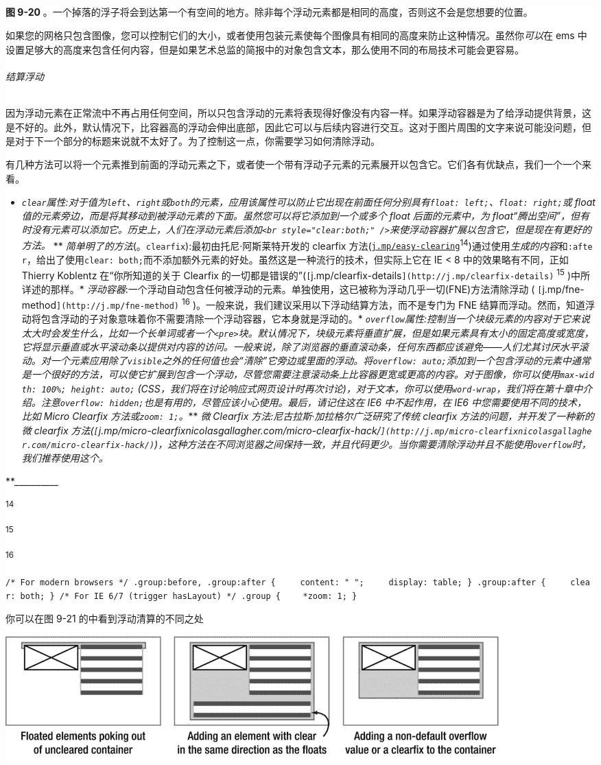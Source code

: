 **图 9-20** 。一个掉落的浮子将会到达第一个有空间的地方。除非每个浮动元素都是相同的高度，否则这不会是您想要的位置。

如果您的网格只包含图像，您可以控制它们的大小，或者使用包装元素使每个图像具有相同的高度来防止这种情况。虽然你*可以*在 ems 中设置足够大的高度来包含任何内容，但是如果艺术总监的简报中的对象包含文本，那么使用不同的布局技术可能会更容易。

###### 结算浮动

因为浮动元素在正常流中不再占用任何空间，所以只包含浮动的元素将表现得好像没有内容一样。如果浮动容器是为了给浮动提供背景，这是不好的。此外，默认情况下，比容器高的浮动会伸出底部，因此它可以与后续内容进行交互。这对于图片周围的文字来说可能没问题，但是对于下一个部分的标题来说就不太好了。为了控制这一点，你需要学习如何清除浮动。

有几种方法可以将一个元素推到前面的浮动元素之下，或者使一个带有浮动子元素的元素展开以包含它。它们各有优缺点，我们一个一个来看。

*   *`clear`*属性*:对于值为`left`、`right`或`both`的元素，应用该属性可以防止它出现在前面任何分别具有`float: left;`、`float: right;`或 float 值的元素旁边，而是将其移动到被浮动元素的下面。虽然您可以将它添加到一个或多个 float 后面的元素中，为 float“腾出空间”，但有时没有元素可以添加它。历史上，人们在浮动元素后添加`<br style="clear:both;" />`来使浮动容器扩展以包含它，但是现在有更好的方法。*
**   *简单明了的方法*(。`clearfix`):最初由托尼·阿斯莱特开发的 clearfix 方法([`j.mp/easy-clearing`](http://j.mp/easy-clearing)<sup>14</sup>)通过使用*生成的内容*和`:after`，给出了使用`clear: both;`而不添加额外元素的好处。虽然这是一种流行的技术，但实际上它在 IE < 8 中的效果略有不同，正如 Thierry Koblentz 在“你所知道的关于 Clearfix 的一切都是错误的”(`[`j.mp/clearfix-details`](http://j.mp/clearfix-details)` <sup>15</sup> )中所详述的那样。*   *浮动容器*:一个浮动自动包含任何被浮动的元素。单独使用，这已被称为浮动几乎一切(FNE)方法清除浮动 ( `[`j.mp/fne-method`](http://j.mp/fne-method)` <sup>16</sup> )。一般来说，我们建议采用以下浮动结算方法，而不是专门为 FNE 结算而浮动。然而，知道浮动将包含浮动的子对象意味着你不需要清除一个浮动容器，它本身就是浮动的。*   *`overflow`*属性*:控制当一个块级元素的内容对于它来说太大时会发生什么，比如一个长单词或者一个`<pre>`块。默认情况下，块级元素将垂直扩展，但是如果元素具有太小的固定高度或宽度，它将显示垂直或水平滚动条以提供对内容的访问。一般来说，除了浏览器的垂直滚动条，任何东西都应该避免——人们尤其讨厌水平滚动。对一个元素应用除了`visible`之外的任何值也会“清除”它旁边或里面的浮动。将`overflow: auto;`添加到一个包含浮动的元素中通常是一个很好的方法，可以使它扩展到包含一个浮动，尽管您需要注意滚动条上比容器更宽或更高的内容。对于图像，你可以使用`max-width: 100%; height: auto;` (CSS，我们将在讨论响应式网页设计时再次讨论)，对于文本，你可以使用`word-wrap`，我们将在第十章中介绍。注意`overflow: hidden;`也是有用的，尽管应该小心使用。最后，请记住这在 IE6 中不起作用，在 IE6 中您需要使用不同的技术，比如 Micro Clearfix 方法或`zoom: 1;`。***   *微 Clearfix 方法:*尼古拉斯·加拉格尔广泛研究了传统 clearfix 方法的问题，并开发了一种新的微 clearfix 方法(`[`j.mp/micro-clearfixnicolasgallagher.com/micro-clearfix-hack/`](http://j.mp/micro-clearfixnicolasgallagher.com/micro-clearfix-hack/)`)，这种方法在不同浏览器之间保持一致，并且代码更少。当你需要清除浮动并且不能使用`overflow`时，我们推荐使用这个。**

 **__________

<sup>14</sup>

<sup>15</sup>

<sup>16</sup>

`/* For modern browsers */
.group:before,
.group:after {
    content: " ";
    display: table;
}
.group:after {
    clear: both;
}
/* For IE 6/7 (trigger hasLayout) */
.group {` 
`    *zoom: 1;
}`

你可以在图 9-21 的中看到浮动清算的不同之处

![images](img/9781430228745_Fig09-21.jpg)
